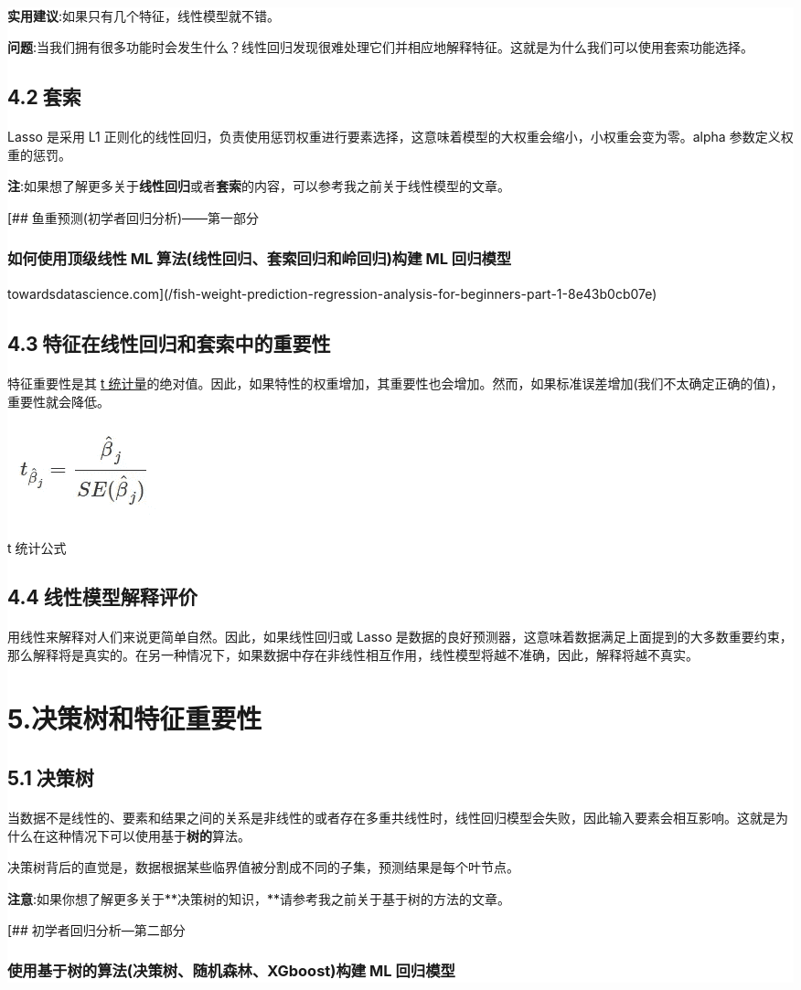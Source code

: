 **实用建议**:如果只有几个特征，线性模型就不错。

**问题**:当我们拥有很多功能时会发生什么？线性回归发现很难处理它们并相应地解释特征。这就是为什么我们可以使用套索功能选择。

## 4.2 套索

Lasso 是采用 L1 正则化的线性回归，负责使用惩罚权重进行要素选择，这意味着模型的大权重会缩小，小权重会变为零。alpha 参数定义权重的惩罚。

**注**:如果想了解更多关于**线性回归**或者**套索**的内容，可以参考我之前关于线性模型的文章。

[](/fish-weight-prediction-regression-analysis-for-beginners-part-1-8e43b0cb07e) [## 鱼重预测(初学者回归分析)——第一部分

### 如何使用顶级线性 ML 算法(线性回归、套索回归和岭回归)构建 ML 回归模型

towardsdatascience.com](/fish-weight-prediction-regression-analysis-for-beginners-part-1-8e43b0cb07e) 

## 4.3 特征在线性回归和套索中的重要性

特征重要性是其 [t 统计量](https://en.wikipedia.org/wiki/T-statistic#:~:text=In%20statistics%2C%20the%20t%2Dstatistic,or%20reject%20the%20null%20hypothesis.)的绝对值。因此，如果特性的权重增加，其重要性也会增加。然而，如果标准误差增加(我们不太确定正确的值)，重要性就会降低。

![](img/ea488e935114a0e722f94e1fccecbda0.png)

t 统计公式

## 4.4 线性模型解释评价

用线性来解释对人们来说更简单自然。因此，如果线性回归或 Lasso 是数据的良好预测器，这意味着数据满足上面提到的大多数重要约束，那么解释将是真实的。在另一种情况下，如果数据中存在非线性相互作用，线性模型将越不准确，因此，解释将越不真实。

# 5.决策树和特征重要性

## 5.1 决策树

当数据不是线性的、要素和结果之间的关系是非线性的或者存在多重共线性时，线性回归模型会失败，因此输入要素会相互影响。这就是为什么在这种情况下可以使用基于**树的**算法。

决策树背后的直觉是，数据根据某些临界值被分割成不同的子集，预测结果是每个叶节点。

**注意**:如果你想了解更多关于**决策树的知识，**请参考我之前关于基于树的方法的文章。

[](/regression-analysis-for-beginners-using-tree-based-methods-2b65bd193a7) [## 初学者回归分析—第二部分

### 使用基于树的算法(决策树、随机森林、XGboost)构建 ML 回归模型
